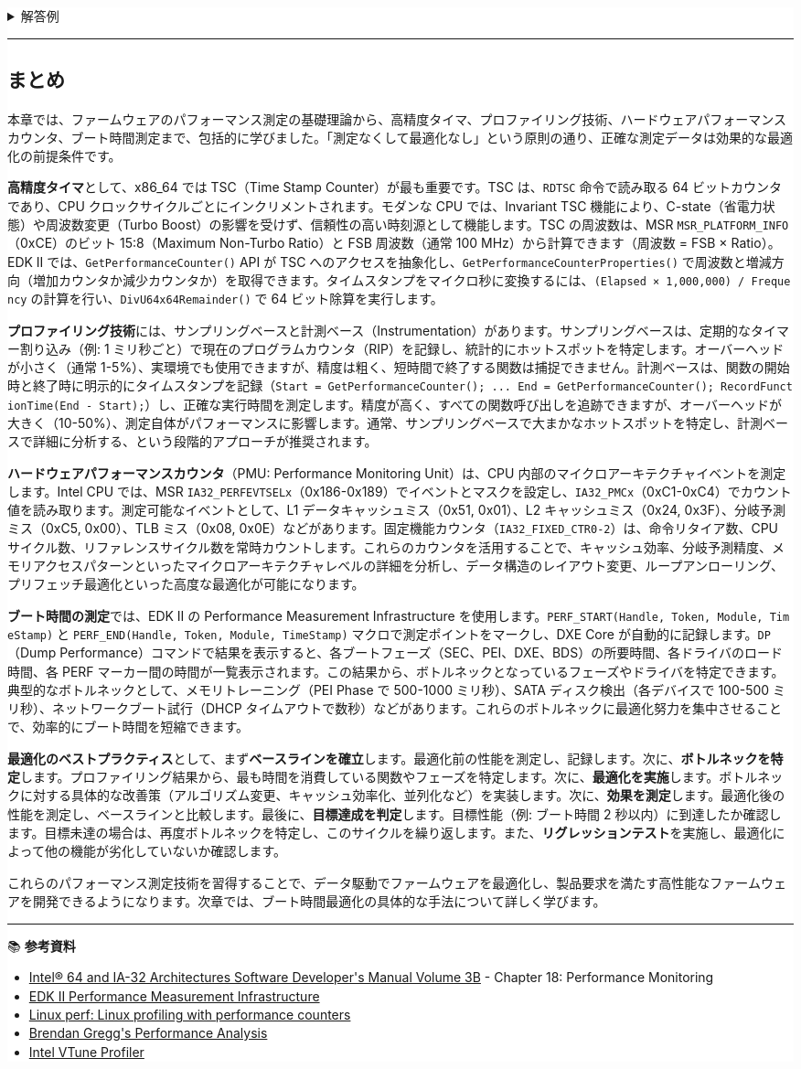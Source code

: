 <details><summary>解答例</summary></details>

---

## まとめ

本章では、ファームウェアのパフォーマンス測定の基礎理論から、高精度タイマ、プロファイリング技術、ハードウェアパフォーマンスカウンタ、ブート時間測定まで、包括的に学びました。「測定なくして最適化なし」という原則の通り、正確な測定データは効果的な最適化の前提条件です。

**高精度タイマ**として、x86_64 では TSC（Time Stamp Counter）が最も重要です。TSC は、`RDTSC` 命令で読み取る 64 ビットカウンタであり、CPU クロックサイクルごとにインクリメントされます。モダンな CPU では、Invariant TSC 機能により、C-state（省電力状態）や周波数変更（Turbo Boost）の影響を受けず、信頼性の高い時刻源として機能します。TSC の周波数は、MSR `MSR_PLATFORM_INFO`（0xCE）のビット 15:8（Maximum Non-Turbo Ratio）と FSB 周波数（通常 100 MHz）から計算できます（周波数 = FSB × Ratio）。EDK II では、`GetPerformanceCounter()` API が TSC へのアクセスを抽象化し、`GetPerformanceCounterProperties()` で周波数と増減方向（増加カウンタか減少カウンタか）を取得できます。タイムスタンプをマイクロ秒に変換するには、`(Elapsed × 1,000,000) / Frequency` の計算を行い、`DivU64x64Remainder()` で 64 ビット除算を実行します。

**プロファイリング技術**には、サンプリングベースと計測ベース（Instrumentation）があります。サンプリングベースは、定期的なタイマー割り込み（例: 1 ミリ秒ごと）で現在のプログラムカウンタ（RIP）を記録し、統計的にホットスポットを特定します。オーバーヘッドが小さく（通常 1-5%）、実環境でも使用できますが、精度は粗く、短時間で終了する関数は捕捉できません。計測ベースは、関数の開始時と終了時に明示的にタイムスタンプを記録（`Start = GetPerformanceCounter(); ... End = GetPerformanceCounter(); RecordFunctionTime(End - Start);`）し、正確な実行時間を測定します。精度が高く、すべての関数呼び出しを追跡できますが、オーバーヘッドが大きく（10-50%）、測定自体がパフォーマンスに影響します。通常、サンプリングベースで大まかなホットスポットを特定し、計測ベースで詳細に分析する、という段階的アプローチが推奨されます。

**ハードウェアパフォーマンスカウンタ**（PMU: Performance Monitoring Unit）は、CPU 内部のマイクロアーキテクチャイベントを測定します。Intel CPU では、MSR `IA32_PERFEVTSELx`（0x186-0x189）でイベントとマスクを設定し、`IA32_PMCx`（0xC1-0xC4）でカウント値を読み取ります。測定可能なイベントとして、L1 データキャッシュミス（0x51, 0x01）、L2 キャッシュミス（0x24, 0x3F）、分岐予測ミス（0xC5, 0x00）、TLB ミス（0x08, 0x0E）などがあります。固定機能カウンタ（`IA32_FIXED_CTR0-2`）は、命令リタイア数、CPU サイクル数、リファレンスサイクル数を常時カウントします。これらのカウンタを活用することで、キャッシュ効率、分岐予測精度、メモリアクセスパターンといったマイクロアーキテクチャレベルの詳細を分析し、データ構造のレイアウト変更、ループアンローリング、プリフェッチ最適化といった高度な最適化が可能になります。

**ブート時間の測定**では、EDK II の Performance Measurement Infrastructure を使用します。`PERF_START(Handle, Token, Module, TimeStamp)` と `PERF_END(Handle, Token, Module, TimeStamp)` マクロで測定ポイントをマークし、DXE Core が自動的に記録します。`DP`（Dump Performance）コマンドで結果を表示すると、各ブートフェーズ（SEC、PEI、DXE、BDS）の所要時間、各ドライバのロード時間、各 PERF マーカー間の時間が一覧表示されます。この結果から、ボトルネックとなっているフェーズやドライバを特定できます。典型的なボトルネックとして、メモリトレーニング（PEI Phase で 500-1000 ミリ秒）、SATA ディスク検出（各デバイスで 100-500 ミリ秒）、ネットワークブート試行（DHCP タイムアウトで数秒）などがあります。これらのボトルネックに最適化努力を集中させることで、効率的にブート時間を短縮できます。

**最適化のベストプラクティス**として、まず**ベースラインを確立**します。最適化前の性能を測定し、記録します。次に、**ボトルネックを特定**します。プロファイリング結果から、最も時間を消費している関数やフェーズを特定します。次に、**最適化を実施**します。ボトルネックに対する具体的な改善策（アルゴリズム変更、キャッシュ効率化、並列化など）を実装します。次に、**効果を測定**します。最適化後の性能を測定し、ベースラインと比較します。最後に、**目標達成を判定**します。目標性能（例: ブート時間 2 秒以内）に到達したか確認します。目標未達の場合は、再度ボトルネックを特定し、このサイクルを繰り返します。また、**リグレッションテスト**を実施し、最適化によって他の機能が劣化していないか確認します。

これらのパフォーマンス測定技術を習得することで、データ駆動でファームウェアを最適化し、製品要求を満たす高性能なファームウェアを開発できるようになります。次章では、ブート時間最適化の具体的な手法について詳しく学びます。

---

📚 **参考資料**
- [Intel® 64 and IA-32 Architectures Software Developer's Manual Volume 3B](https://www.intel.com/sdm) - Chapter 18: Performance Monitoring
- [EDK II Performance Measurement Infrastructure](https://github.com/tianocore/edk2/tree/master/MdeModulePkg/Library/DxeCorePerformanceLib)
- [Linux perf: Linux profiling with performance counters](https://perf.wiki.kernel.org/)
- [Brendan Gregg's Performance Analysis](http://www.brendangregg.com/perf.html)
- [Intel VTune Profiler](https://www.intel.com/content/www/us/en/developer/tools/oneapi/vtune-profiler.html)
